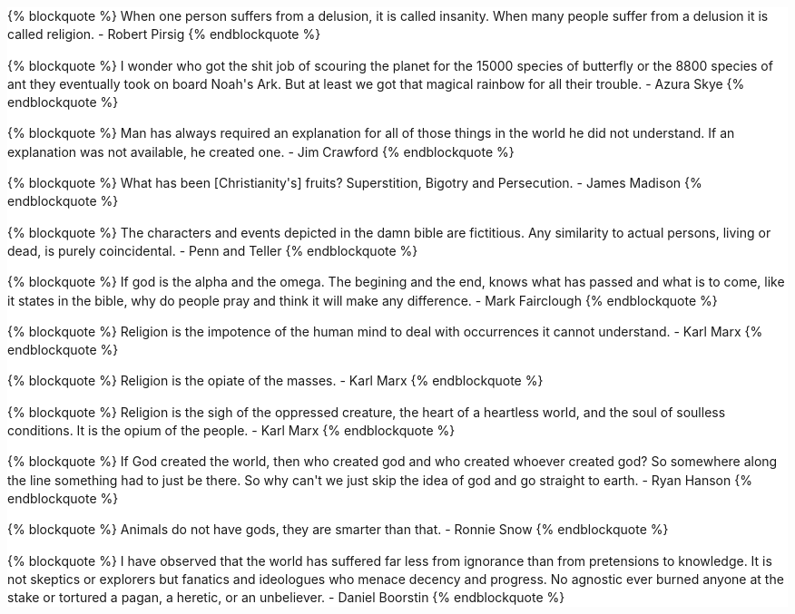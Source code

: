 {% blockquote %}
When one person suffers from a delusion, it is called insanity. When many people suffer from a delusion it is called religion. - Robert Pirsig
{% endblockquote %}

{% blockquote %}
I wonder who got the shit job of scouring the planet for the 15000 species of butterfly or the 8800 species of ant they eventually took on board Noah's Ark. But at least we got that magical rainbow for all their trouble. - Azura Skye
{% endblockquote %}

{% blockquote %}
Man has always required an explanation for all of those things in the world he did not understand. If an explanation was not available, he created one. - Jim Crawford
{% endblockquote %}

{% blockquote %}
What has been [Christianity's] fruits? Superstition, Bigotry and Persecution. - James Madison
{% endblockquote %}

{% blockquote %}
The characters and events depicted in the damn bible are fictitious. Any similarity to actual persons, living or dead, is purely coincidental. - Penn and Teller
{% endblockquote %}

{% blockquote %}
If god is the alpha and the omega. The begining and the end, knows what has passed and what is to come, like it states in the bible, why do people pray and think it will make any difference. - Mark Fairclough
{% endblockquote %}

{% blockquote %}
Religion is the impotence of the human mind to deal with occurrences it cannot understand. - Karl Marx
{% endblockquote %}

{% blockquote %}
Religion is the opiate of the masses. - Karl Marx
{% endblockquote %}

{% blockquote %}
Religion is the sigh of the oppressed creature, the heart of a heartless world, and the soul of soulless conditions. It is the opium of the people. - Karl Marx
{% endblockquote %}

{% blockquote %}
If God created the world, then who created god and who created whoever created god? So somewhere along the line something had to just be there. So why can't we just skip the idea of god and go straight to earth. - Ryan Hanson
{% endblockquote %}

{% blockquote %}
Animals do not have gods, they are smarter than that. - Ronnie Snow
{% endblockquote %}

{% blockquote %}
I have observed that the world has suffered far less from ignorance than from pretensions to knowledge. It is not skeptics or explorers but fanatics and ideologues who menace decency and progress. No agnostic ever burned anyone at the stake or tortured a pagan, a heretic, or an unbeliever. - Daniel Boorstin
{% endblockquote %}
